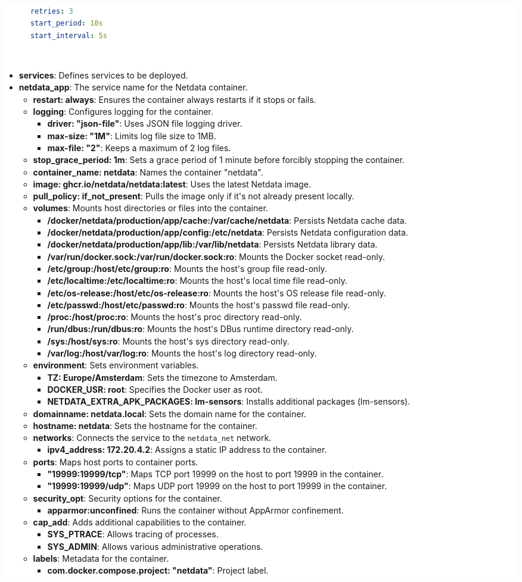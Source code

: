 ```yaml
      retries: 3
      start_period: 10s
      start_interval: 5s
```

<br />

- **services**: Defines services to be deployed.
- **netdata_app**: The service name for the Netdata container.
  - **restart: always**: Ensures the container always restarts if it stops or
    fails.
  - **logging**: Configures logging for the container.
    - **driver: "json-file"**: Uses JSON file logging driver.
    - **max-size: "1M"**: Limits log file size to 1MB.
    - **max-file: "2"**: Keeps a maximum of 2 log files.
  - **stop_grace_period: 1m**: Sets a grace period of 1 minute before forcibly
    stopping the container.
  - **container_name: netdata**: Names the container "netdata".
  - **image: ghcr.io/netdata/netdata:latest**: Uses the latest Netdata image.
  - **pull_policy: if_not_present**: Pulls the image only if it's not already
    present locally.
  - **volumes**: Mounts host directories or files into the container.
    - **/docker/netdata/production/app/cache:/var/cache/netdata**: Persists
      Netdata cache data.
    - **/docker/netdata/production/app/config:/etc/netdata**: Persists Netdata
      configuration data.
    - **/docker/netdata/production/app/lib:/var/lib/netdata**: Persists Netdata
      library data.
    - **/var/run/docker.sock:/var/run/docker.sock:ro**: Mounts the Docker socket
      read-only.
    - **/etc/group:/host/etc/group:ro**: Mounts the host's group file read-only.
    - **/etc/localtime:/etc/localtime:ro**: Mounts the host's local time file
      read-only.
    - **/etc/os-release:/host/etc/os-release:ro**: Mounts the host's OS release
      file read-only.
    - **/etc/passwd:/host/etc/passwd:ro**: Mounts the host's passwd file
      read-only.
    - **/proc:/host/proc:ro**: Mounts the host's proc directory read-only.
    - **/run/dbus:/run/dbus:ro**: Mounts the host's DBus runtime directory
      read-only.
    - **/sys:/host/sys:ro**: Mounts the host's sys directory read-only.
    - **/var/log:/host/var/log:ro**: Mounts the host's log directory read-only.
  - **environment**: Sets environment variables.
    - **TZ: Europe/Amsterdam**: Sets the timezone to Amsterdam.
    - **DOCKER_USR: root**: Specifies the Docker user as root.
    - **NETDATA_EXTRA_APK_PACKAGES: lm-sensors**: Installs additional packages
      (lm-sensors).
  - **domainname: netdata.local**: Sets the domain name for the container.
  - **hostname: netdata**: Sets the hostname for the container.
  - **networks**: Connects the service to the `netdata_net` network.
    - **ipv4_address: 172.20.4.2**: Assigns a static IP address to the
      container.
  - **ports**: Maps host ports to container ports.
    - **"19999:19999/tcp"**: Maps TCP port 19999 on the host to port 19999 in
      the container.
    - **"19999:19999/udp"**: Maps UDP port 19999 on the host to port 19999 in
      the container.
  - **security_opt**: Security options for the container.
    - **apparmor:unconfined**: Runs the container without AppArmor confinement.
  - **cap_add**: Adds additional capabilities to the container.
    - **SYS_PTRACE**: Allows tracing of processes.
    - **SYS_ADMIN**: Allows various administrative operations.
  - **labels**: Metadata for the container.
    - **com.docker.compose.project: "netdata"**: Project label.